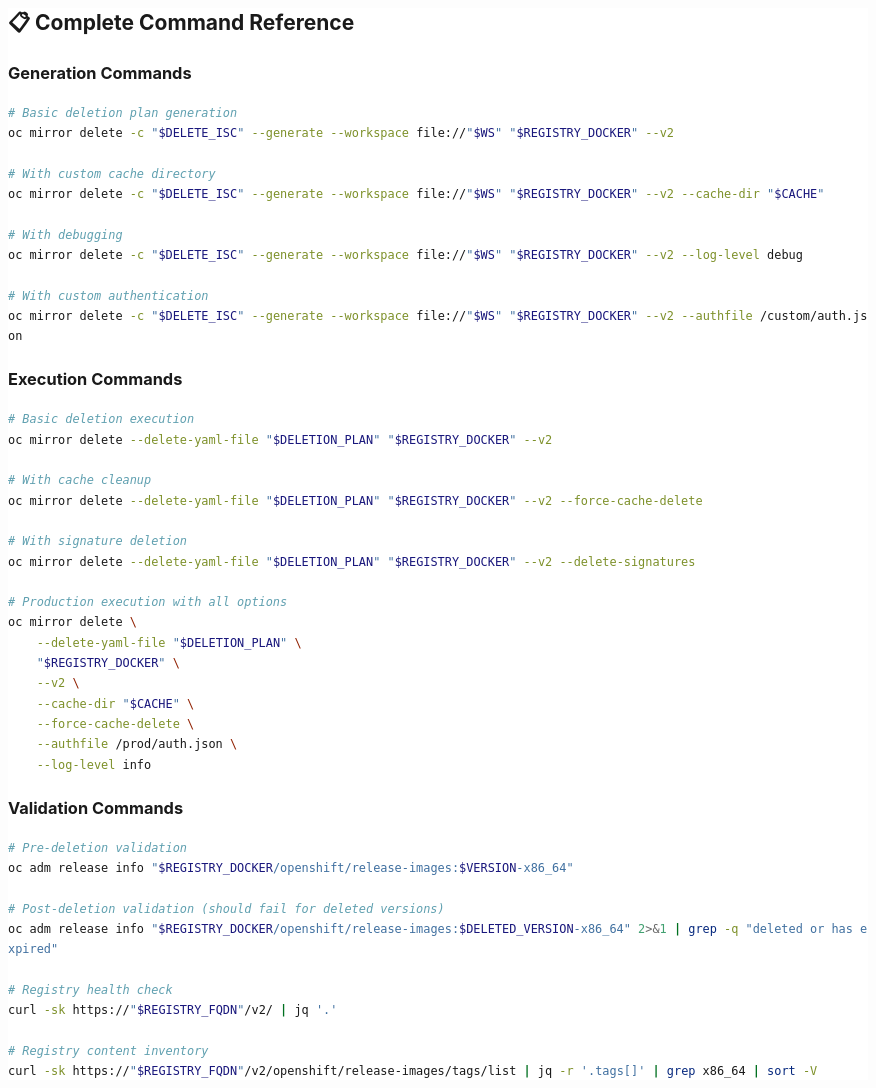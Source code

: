 ## 📋 **Complete Command Reference**

### **Generation Commands**
```bash
# Basic deletion plan generation
oc mirror delete -c "$DELETE_ISC" --generate --workspace file://"$WS" "$REGISTRY_DOCKER" --v2

# With custom cache directory
oc mirror delete -c "$DELETE_ISC" --generate --workspace file://"$WS" "$REGISTRY_DOCKER" --v2 --cache-dir "$CACHE"

# With debugging
oc mirror delete -c "$DELETE_ISC" --generate --workspace file://"$WS" "$REGISTRY_DOCKER" --v2 --log-level debug

# With custom authentication
oc mirror delete -c "$DELETE_ISC" --generate --workspace file://"$WS" "$REGISTRY_DOCKER" --v2 --authfile /custom/auth.json
```

### **Execution Commands**
```bash
# Basic deletion execution
oc mirror delete --delete-yaml-file "$DELETION_PLAN" "$REGISTRY_DOCKER" --v2

# With cache cleanup
oc mirror delete --delete-yaml-file "$DELETION_PLAN" "$REGISTRY_DOCKER" --v2 --force-cache-delete

# With signature deletion
oc mirror delete --delete-yaml-file "$DELETION_PLAN" "$REGISTRY_DOCKER" --v2 --delete-signatures

# Production execution with all options
oc mirror delete \
    --delete-yaml-file "$DELETION_PLAN" \
    "$REGISTRY_DOCKER" \
    --v2 \
    --cache-dir "$CACHE" \
    --force-cache-delete \
    --authfile /prod/auth.json \
    --log-level info
```

### **Validation Commands**
```bash
# Pre-deletion validation
oc adm release info "$REGISTRY_DOCKER/openshift/release-images:$VERSION-x86_64"

# Post-deletion validation (should fail for deleted versions)
oc adm release info "$REGISTRY_DOCKER/openshift/release-images:$DELETED_VERSION-x86_64" 2>&1 | grep -q "deleted or has expired"

# Registry health check
curl -sk https://"$REGISTRY_FQDN"/v2/ | jq '.'

# Registry content inventory
curl -sk https://"$REGISTRY_FQDN"/v2/openshift/release-images/tags/list | jq -r '.tags[]' | grep x86_64 | sort -V
```
